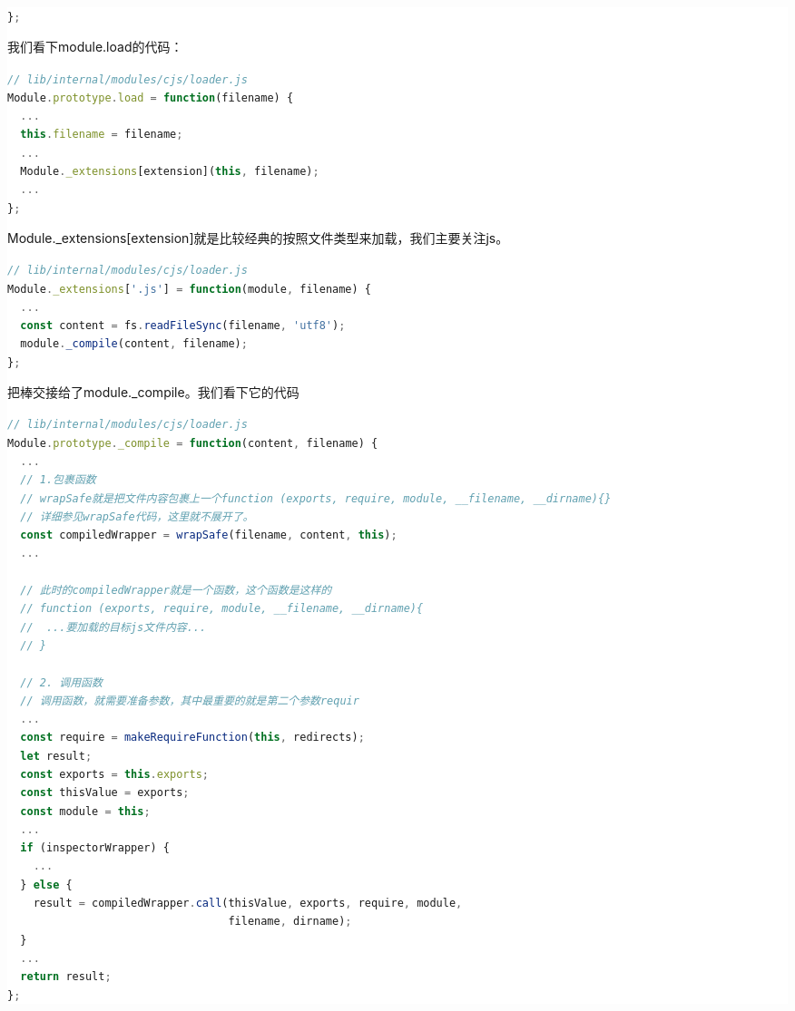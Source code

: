 ```js
};
```

我们看下module.load的代码：

```js
// lib/internal/modules/cjs/loader.js
Module.prototype.load = function(filename) {
  ...
  this.filename = filename;
  ...
  Module._extensions[extension](this, filename);
  ...
};
```
Module._extensions[extension]就是比较经典的按照文件类型来加载，我们主要关注js。

```js
// lib/internal/modules/cjs/loader.js
Module._extensions['.js'] = function(module, filename) {
  ...
  const content = fs.readFileSync(filename, 'utf8');
  module._compile(content, filename);
};
```

把棒交接给了module._compile。我们看下它的代码

```js
// lib/internal/modules/cjs/loader.js
Module.prototype._compile = function(content, filename) {
  ...
  // 1.包裹函数
  // wrapSafe就是把文件内容包裹上一个function (exports, require, module, __filename, __dirname){}
  // 详细参见wrapSafe代码，这里就不展开了。
  const compiledWrapper = wrapSafe(filename, content, this);
  ...
  
  // 此时的compiledWrapper就是一个函数，这个函数是这样的
  // function (exports, require, module, __filename, __dirname){
  //  ...要加载的目标js文件内容...  
  // }

  // 2. 调用函数
  // 调用函数，就需要准备参数，其中最重要的就是第二个参数requir
  ...
  const require = makeRequireFunction(this, redirects);
  let result;
  const exports = this.exports;
  const thisValue = exports;
  const module = this;
  ...
  if (inspectorWrapper) {
    ...
  } else {
    result = compiledWrapper.call(thisValue, exports, require, module,
                                  filename, dirname);
  }
  ...
  return result;
};
```
